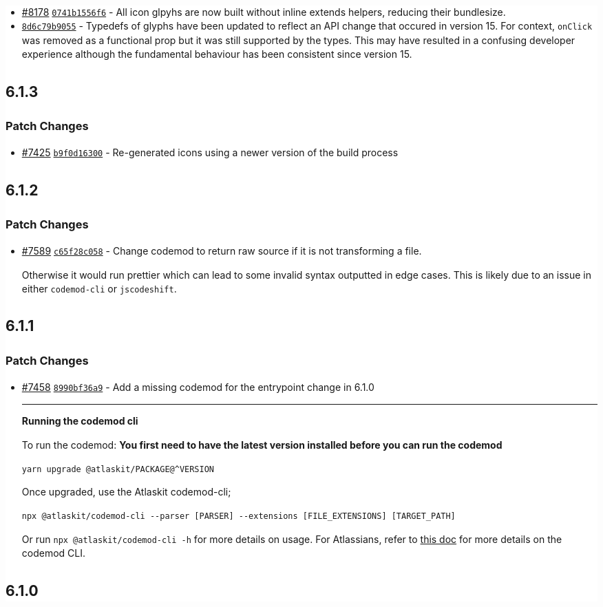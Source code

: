 - [#8178](https://bitbucket.org/atlassian/atlassian-frontend/pull-requests/8178) [`0741b1556f6`](https://bitbucket.org/atlassian/atlassian-frontend/commits/0741b1556f6) - All icon glpyhs are now built without inline extends helpers, reducing their bundlesize.
- [`8d6c79b9055`](https://bitbucket.org/atlassian/atlassian-frontend/commits/8d6c79b9055) - Typedefs of glyphs have been updated to reflect an API change that occured in version 15. For context, `onClick` was removed as a functional prop but it was still supported by the types. This may have resulted in a confusing developer experience although the fundamental behaviour has been consistent since version 15.

## 6.1.3

### Patch Changes

- [#7425](https://bitbucket.org/atlassian/atlassian-frontend/pull-requests/7425) [`b9f0d16300`](https://bitbucket.org/atlassian/atlassian-frontend/commits/b9f0d16300) - Re-generated icons using a newer version of the build process

## 6.1.2

### Patch Changes

- [#7589](https://bitbucket.org/atlassian/atlassian-frontend/pull-requests/7589) [`c65f28c058`](https://bitbucket.org/atlassian/atlassian-frontend/commits/c65f28c058) - Change codemod to return raw source if it is not transforming a file.

  Otherwise it would run prettier which can lead to some invalid syntax outputted
  in edge cases. This is likely due to an issue in either `codemod-cli` or `jscodeshift`.

## 6.1.1

### Patch Changes

- [#7458](https://bitbucket.org/atlassian/atlassian-frontend/pull-requests/7458) [`8990bf36a9`](https://bitbucket.org/atlassian/atlassian-frontend/commits/8990bf36a9) - Add a missing codemod for the entrypoint change in 6.1.0

  ***

  **Running the codemod cli**

  To run the codemod: **You first need to have the latest version installed before you can run the codemod**

  `yarn upgrade @atlaskit/PACKAGE@^VERSION`

  Once upgraded, use the Atlaskit codemod-cli;

  `npx @atlaskit/codemod-cli --parser [PARSER] --extensions [FILE_EXTENSIONS] [TARGET_PATH]`

  Or run `npx @atlaskit/codemod-cli -h` for more details on usage.
  For Atlassians, refer to [this doc](https://hello.atlassian.net/wiki/spaces/AF/pages/2627171992/Codemods) for more details on the codemod CLI.

## 6.1.0
